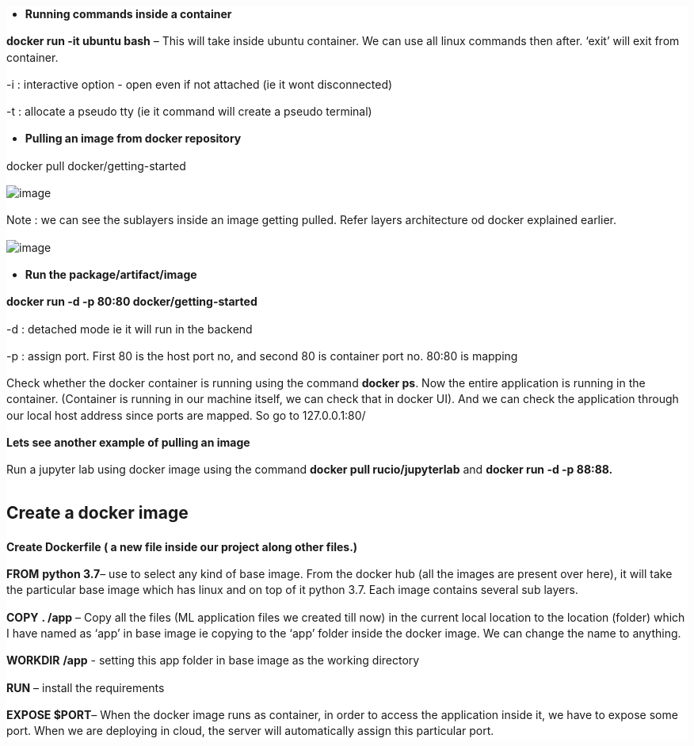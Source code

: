 -   **Running commands inside a container**

**docker run -it ubuntu bash** – This will take inside ubuntu container. We can use all linux commands then after. ‘exit’ will exit from container.

\-i : interactive option - open even if not attached (ie it wont disconnected)

\-t : allocate a pseudo tty (ie it command will create a pseudo terminal)

-   **Pulling an image from docker repository**

docker pull docker/getting-started

![image](https://user-images.githubusercontent.com/106816732/213420303-bfc943f9-72ff-4f5b-999a-6b8669610a5b.png)

Note : we can see the sublayers inside an image getting pulled. Refer layers architecture od docker explained earlier.

![image](https://user-images.githubusercontent.com/106816732/213420329-156c60ed-79ce-4d2a-a136-99f2e1330a37.png)

-   **Run the package/artifact/image**

**docker run -d -p 80:80 docker/getting-started**

\-d : detached mode ie it will run in the backend

\-p : assign port. First 80 is the host port no, and second 80 is container port no. 80:80 is mapping

Check whether the docker container is running using the command **docker ps**. Now the entire application is running in the container. (Container is running in our machine itself, we can check that in docker UI). And we can check the application through our local host address since ports are mapped. So go to 127.0.0.1:80/

**Lets see another example of pulling an image**

Run a jupyter lab using docker image using the command **docker pull rucio/jupyterlab** and **docker run -d -p 88:88.**

## Create a docker image

**Create Dockerfile ( a new file inside our project along other files.)**

**FROM** **python 3.7**– use to select any kind of base image. From the docker hub (all the images are present over here), it will take the particular base image which has linux and on top of it python 3.7. Each image contains several sub layers.

**COPY** **. /app** – Copy all the files (ML application files we created till now) in the current local location to the location (folder) which I have named as ‘app’ in base image ie copying to the ‘app’ folder inside the docker image. We can change the name to anything.

**WORKDIR** **/app** - setting this app folder in base image as the working directory

**RUN** – install the requirements

**EXPOSE \$PORT**– When the docker image runs as container, in order to access the application inside it, we have to expose some port. When we are deploying in cloud, the server will automatically assign this particular port.
